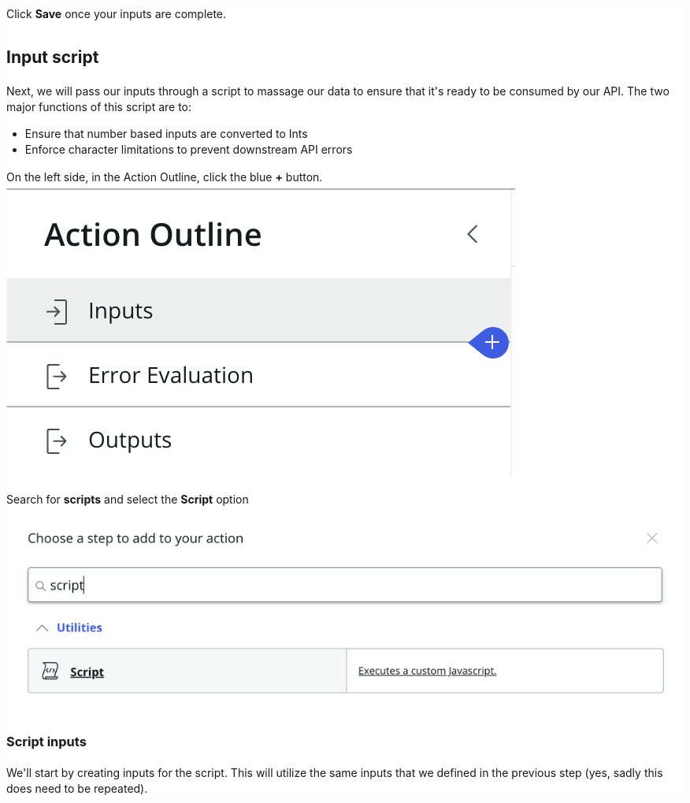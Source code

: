 Click **Save** once your inputs are complete.

## Input script

Next, we will pass our inputs through a script to massage our data to ensure that it's ready to be consumed by our API. The two major functions of this script are to:

- Ensure that number based inputs are converted to Ints
- Enforce character limitations to prevent downstream API errors

On the left side, in the Action Outline, click the blue **+** button.
![Input plus](/img/actions_5.png)

Search for **scripts** and select the **Script** option

![Inputs menu](/img/actions_6.png)

### Script inputs

We'll start by creating inputs for the script. This will utilize the same inputs that we defined in the previous step (yes, sadly this does need to be repeated).
